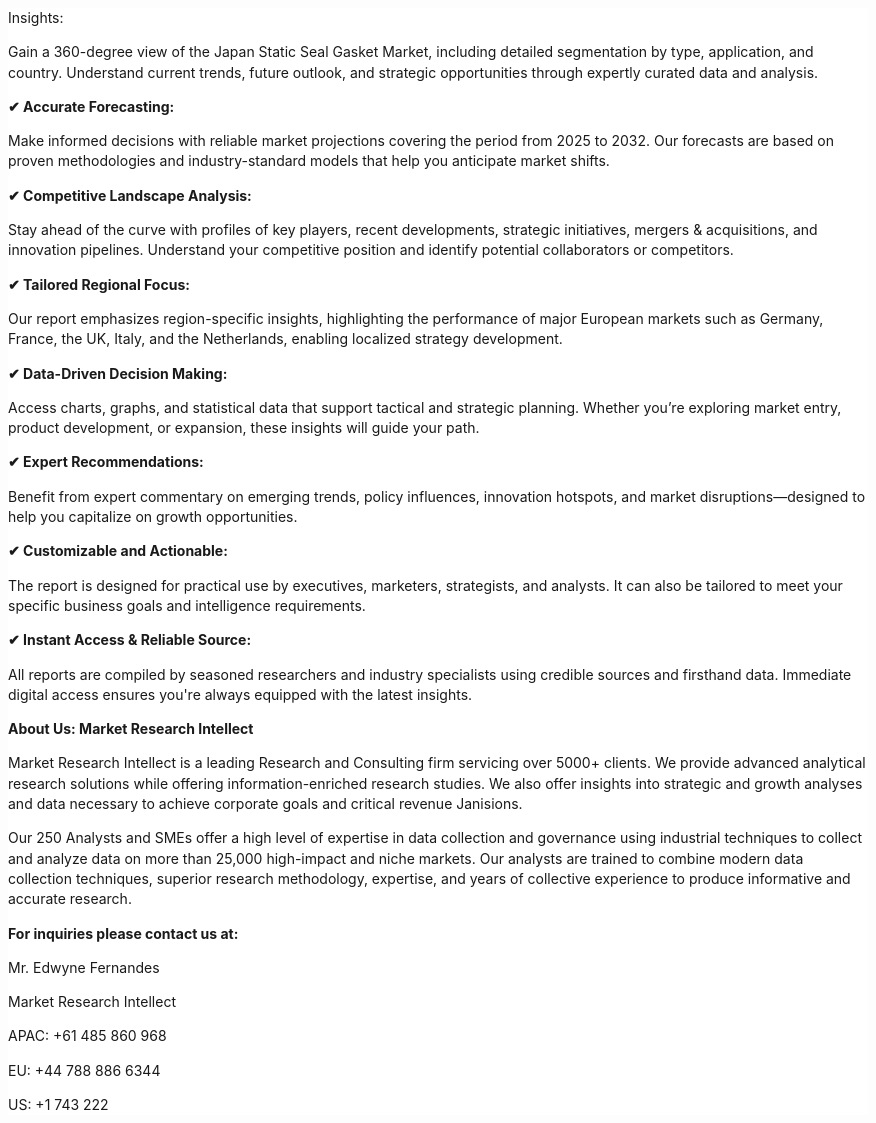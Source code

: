 Insights:</strong></p><p>Gain a 360-degree view of the Japan Static Seal Gasket Market, including detailed segmentation by type, application, and country. Understand current trends, future outlook, and strategic opportunities through expertly curated data and analysis.</p><p><strong>✔ Accurate Forecasting:</strong></p><p>Make informed decisions with reliable market projections covering the period from 2025 to 2032. Our forecasts are based on proven methodologies and industry-standard models that help you anticipate market shifts.</p><p><strong>✔ Competitive Landscape Analysis:</strong></p><p>Stay ahead of the curve with profiles of key players, recent developments, strategic initiatives, mergers &amp; acquisitions, and innovation pipelines. Understand your competitive position and identify potential collaborators or competitors.</p><p><strong>✔ Tailored Regional Focus:</strong></p><p>Our report emphasizes region-specific insights, highlighting the performance of major European markets such as Germany, France, the UK, Italy, and the Netherlands, enabling localized strategy development.</p><p><strong>✔ Data-Driven Decision Making:</strong></p><p>Access charts, graphs, and statistical data that support tactical and strategic planning. Whether you&rsquo;re exploring market entry, product development, or expansion, these insights will guide your path.</p><p><strong>✔ Expert Recommendations:</strong></p><p>Benefit from expert commentary on emerging trends, policy influences, innovation hotspots, and market disruptions&mdash;designed to help you capitalize on growth opportunities.</p><p><strong>✔ Customizable and Actionable:</strong></p><p>The report is designed for practical use by executives, marketers, strategists, and analysts. It can also be tailored to meet your specific business goals and intelligence requirements.</p><p><strong>✔ Instant Access &amp; Reliable Source:</strong></p><p>All reports are compiled by seasoned researchers and industry specialists using credible sources and firsthand data. Immediate digital access ensures you're always equipped with the latest insights.</p><p><strong><span class="font-[700]">About Us: Market Research Intellect</span></strong></p><p><span class="">Market Research Intellect is a leading Research and Consulting firm servicing over 5000+ clients. We provide advanced analytical research solutions while offering information-enriched research studies.&nbsp;</span>We also offer insights into strategic and growth analyses and data necessary to achieve corporate goals and critical revenue Janisions.</p><p><span class="">Our 250 Analysts and SMEs offer a high level of expertise in data collection and governance using industrial techniques to collect and analyze data on more than 25,000 high-impact and niche markets. Our analysts are trained to combine modern data collection techniques, superior research methodology, expertise, and years of collective experience to produce informative and accurate research.</span></p><p><strong>For inquiries please contact us at:</strong></p><p>Mr. Edwyne Fernandes</p><p>Market Research Intellect</p><p>APAC: +61 485 860 968</p><p>EU: +44 788 886 6344</p><p>US: +1 743 222